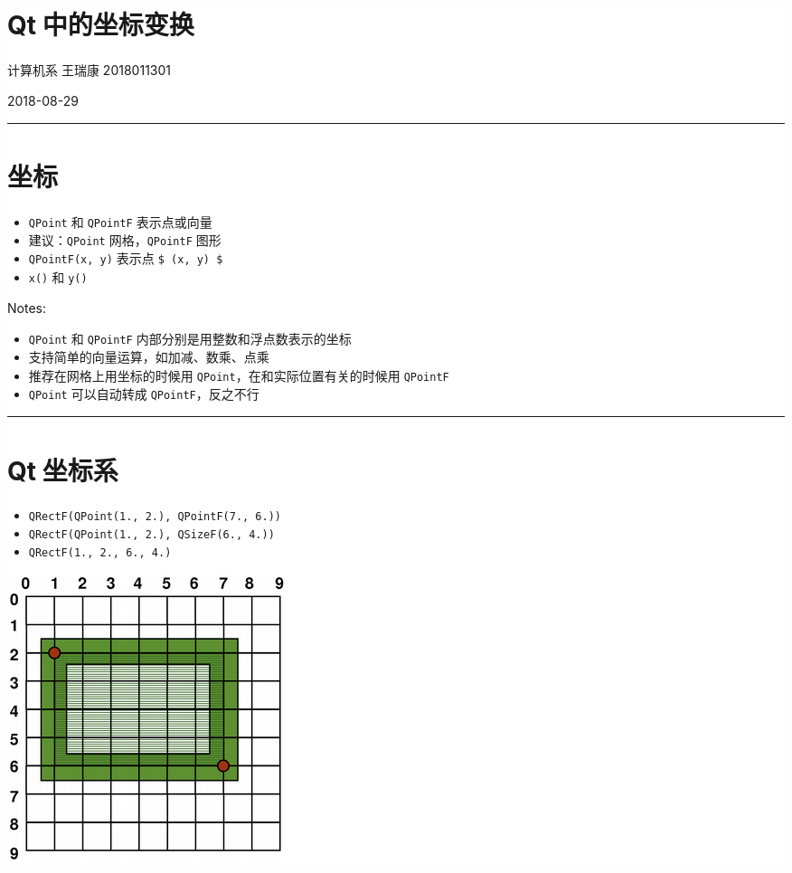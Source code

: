 # Qt 中的坐标变换

计算机系 王瑞康 2018011301

2018-08-29

---

# 坐标

- 
  `QPoint` 和 `QPointF` 表示点或向量
- 
  建议：`QPoint` 网格，`QPointF` 图形
- 
  `QPointF(x, y)` 表示点 `$ (x, y) $`
- 
  `x()` 和 `y()`

Notes:

- `QPoint` 和 `QPointF` 内部分别是用整数和浮点数表示的坐标
- 支持简单的向量运算，如加减、数乘、点乘
- 推荐在网格上用坐标的时候用 `QPoint`，在和实际位置有关的时候用 `QPointF`
- `QPoint` 可以自动转成 `QPointF`，反之不行

---

# Qt 坐标系

- `QRectF(QPoint(1., 2.), QPointF(7., 6.))`
- `QRectF(QPoint(1., 2.), QSizeF(6., 4.))`
- `QRectF(1., 2., 6., 4.)`

![](assets/coordinatesystem-rect.png)
